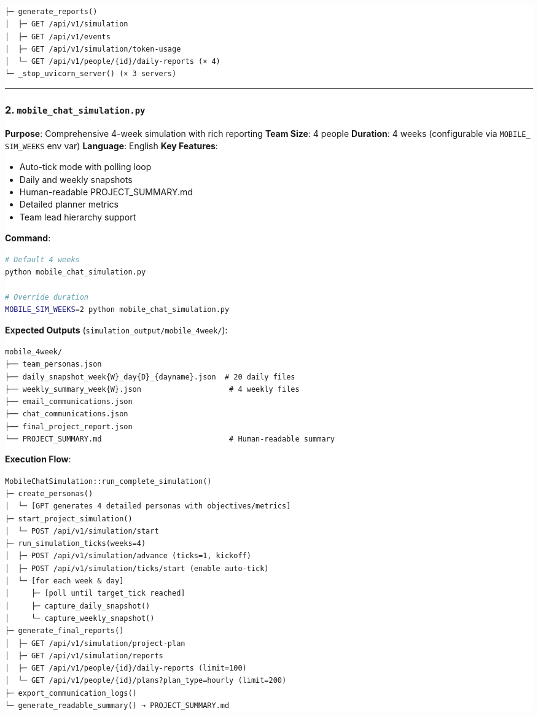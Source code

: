 ```
├─ generate_reports()
│  ├─ GET /api/v1/simulation
│  ├─ GET /api/v1/events
│  ├─ GET /api/v1/simulation/token-usage
│  └─ GET /api/v1/people/{id}/daily-reports (× 4)
└─ _stop_uvicorn_server() (× 3 servers)
```

---

### 2. `mobile_chat_simulation.py`
**Purpose**: Comprehensive 4-week simulation with rich reporting
**Team Size**: 4 people
**Duration**: 4 weeks (configurable via `MOBILE_SIM_WEEKS` env var)
**Language**: English
**Key Features**:
- Auto-tick mode with polling loop
- Daily and weekly snapshots
- Human-readable PROJECT_SUMMARY.md
- Detailed planner metrics
- Team lead hierarchy support

**Command**:
```bash
# Default 4 weeks
python mobile_chat_simulation.py

# Override duration
MOBILE_SIM_WEEKS=2 python mobile_chat_simulation.py
```

**Expected Outputs** (`simulation_output/mobile_4week/`):
```
mobile_4week/
├── team_personas.json
├── daily_snapshot_week{W}_day{D}_{dayname}.json  # 20 daily files
├── weekly_summary_week{W}.json                    # 4 weekly files
├── email_communications.json
├── chat_communications.json
├── final_project_report.json
└── PROJECT_SUMMARY.md                             # Human-readable summary
```

**Execution Flow**:
```
MobileChatSimulation::run_complete_simulation()
├─ create_personas()
│  └─ [GPT generates 4 detailed personas with objectives/metrics]
├─ start_project_simulation()
│  └─ POST /api/v1/simulation/start
├─ run_simulation_ticks(weeks=4)
│  ├─ POST /api/v1/simulation/advance (ticks=1, kickoff)
│  ├─ POST /api/v1/simulation/ticks/start (enable auto-tick)
│  └─ [for each week & day]
│     ├─ [poll until target_tick reached]
│     ├─ capture_daily_snapshot()
│     └─ capture_weekly_snapshot()
├─ generate_final_reports()
│  ├─ GET /api/v1/simulation/project-plan
│  ├─ GET /api/v1/simulation/reports
│  ├─ GET /api/v1/people/{id}/daily-reports (limit=100)
│  └─ GET /api/v1/people/{id}/plans?plan_type=hourly (limit=200)
├─ export_communication_logs()
└─ generate_readable_summary() → PROJECT_SUMMARY.md
```
